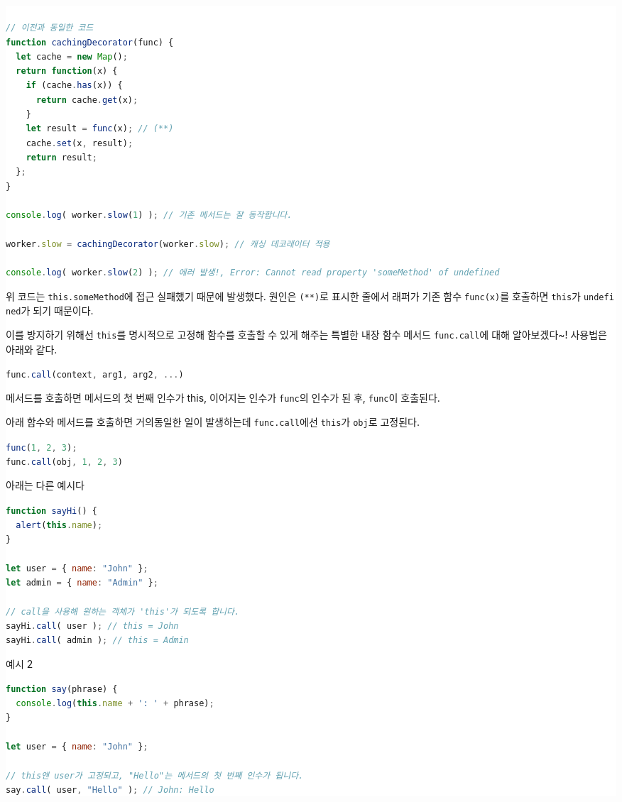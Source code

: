 ```js

// 이전과 동일한 코드
function cachingDecorator(func) {
  let cache = new Map();
  return function(x) {
    if (cache.has(x)) {
      return cache.get(x);
    }
    let result = func(x); // (**)
    cache.set(x, result);
    return result;
  };
}

console.log( worker.slow(1) ); // 기존 메서드는 잘 동작합니다.

worker.slow = cachingDecorator(worker.slow); // 캐싱 데코레이터 적용

console.log( worker.slow(2) ); // 에러 발생!, Error: Cannot read property 'someMethod' of undefined
```
위 코드는 `this.someMethod`에 접근 실패했기 때문에 발생했다.
원인은 `(**)`로 표시한 줄에서 래퍼가 기존 함수 `func(x)`를 호출하면 `this`가 `undefined`가 되기 때문이다.

이를 방지하기 위해선 `this`를 명시적으로 고정해 함수를 호출할 수 있게 해주는 특별한 내장 함수 메서드 `func.call`에 대해 알아보겠다~!
사용법은 아래와 같다.
```js
func.call(context, arg1, arg2, ...)
```
메서드를 호출하면 메서드의 첫 번째 인수가 this, 이어지는 인수가 `func`의 인수가 된 후, `func`이 호출된다.

아래 함수와 메서드를 호출하면 거의동일한 일이 발생하는데 `func.call`에선 `this`가 `obj`로 고정된다.
```js
func(1, 2, 3);
func.call(obj, 1, 2, 3)
```

아래는 다른 예시다
```js
function sayHi() {
  alert(this.name);
}

let user = { name: "John" };
let admin = { name: "Admin" };

// call을 사용해 원하는 객체가 'this'가 되도록 합니다.
sayHi.call( user ); // this = John
sayHi.call( admin ); // this = Admin
```
예시 2
```js
function say(phrase) {
  console.log(this.name + ': ' + phrase);
}

let user = { name: "John" };

// this엔 user가 고정되고, "Hello"는 메서드의 첫 번째 인수가 됩니다.
say.call( user, "Hello" ); // John: Hello
```

